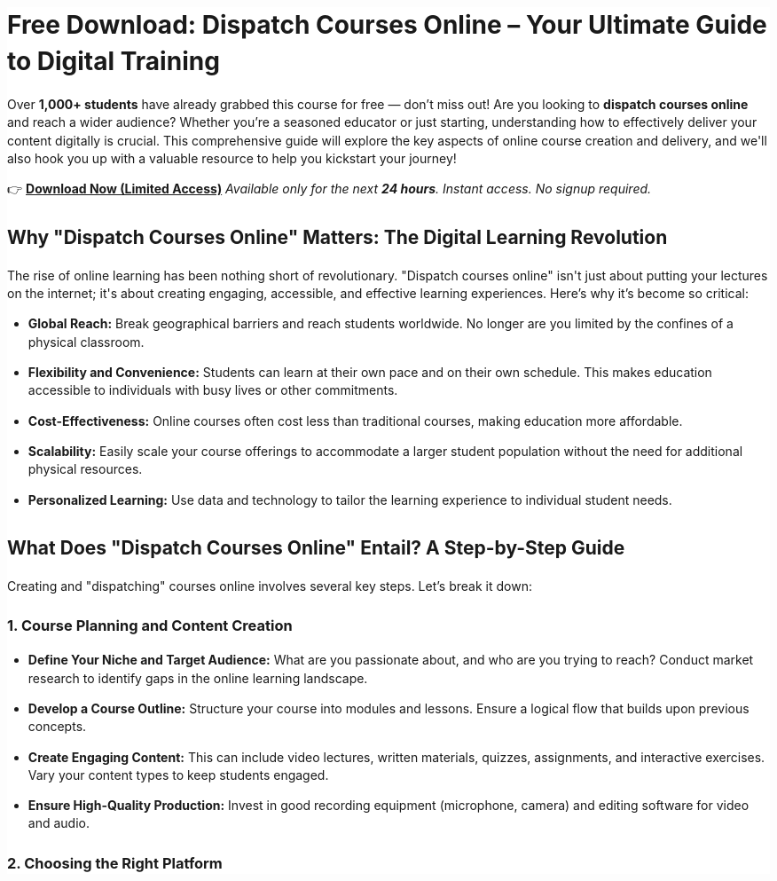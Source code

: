 # Free Download: Dispatch Courses Online – Your Ultimate Guide to Digital Training

Over **1,000+ students** have already grabbed this course for free — don’t miss out! Are you looking to **dispatch courses online** and reach a wider audience? Whether you’re a seasoned educator or just starting, understanding how to effectively deliver your content digitally is crucial. This comprehensive guide will explore the key aspects of online course creation and delivery, and we'll also hook you up with a valuable resource to help you kickstart your journey!

👉 [**Download Now (Limited Access)**](https://udemywork.com/dispatch-courses-online)
_Available only for the next **24 hours**. Instant access. No signup required._

## Why "Dispatch Courses Online" Matters: The Digital Learning Revolution

The rise of online learning has been nothing short of revolutionary. "Dispatch courses online" isn't just about putting your lectures on the internet; it's about creating engaging, accessible, and effective learning experiences. Here’s why it’s become so critical:

*   **Global Reach:** Break geographical barriers and reach students worldwide. No longer are you limited by the confines of a physical classroom.

*   **Flexibility and Convenience:** Students can learn at their own pace and on their own schedule. This makes education accessible to individuals with busy lives or other commitments.

*   **Cost-Effectiveness:** Online courses often cost less than traditional courses, making education more affordable.

*   **Scalability:** Easily scale your course offerings to accommodate a larger student population without the need for additional physical resources.

*   **Personalized Learning:** Use data and technology to tailor the learning experience to individual student needs.

## What Does "Dispatch Courses Online" Entail? A Step-by-Step Guide

Creating and "dispatching" courses online involves several key steps. Let’s break it down:

### 1. Course Planning and Content Creation

*   **Define Your Niche and Target Audience:** What are you passionate about, and who are you trying to reach? Conduct market research to identify gaps in the online learning landscape.

*   **Develop a Course Outline:** Structure your course into modules and lessons. Ensure a logical flow that builds upon previous concepts.

*   **Create Engaging Content:** This can include video lectures, written materials, quizzes, assignments, and interactive exercises. Vary your content types to keep students engaged.

*   **Ensure High-Quality Production:** Invest in good recording equipment (microphone, camera) and editing software for video and audio.

### 2. Choosing the Right Platform
